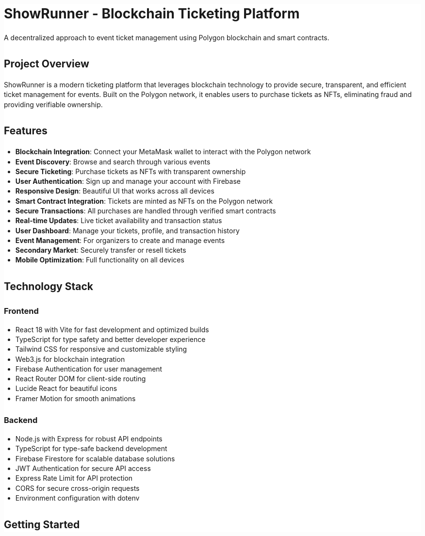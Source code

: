 # ShowRunner - Blockchain Ticketing Platform

A decentralized approach to event ticket management using Polygon blockchain and smart contracts.

## Project Overview

ShowRunner is a modern ticketing platform that leverages blockchain technology to provide secure, transparent, and efficient ticket management for events. Built on the Polygon network, it enables users to purchase tickets as NFTs, eliminating fraud and providing verifiable ownership.

## Features

- **Blockchain Integration**: Connect your MetaMask wallet to interact with the Polygon network
- **Event Discovery**: Browse and search through various events
- **Secure Ticketing**: Purchase tickets as NFTs with transparent ownership
- **User Authentication**: Sign up and manage your account with Firebase
- **Responsive Design**: Beautiful UI that works across all devices
- **Smart Contract Integration**: Tickets are minted as NFTs on the Polygon network
- **Secure Transactions**: All purchases are handled through verified smart contracts
- **Real-time Updates**: Live ticket availability and transaction status
- **User Dashboard**: Manage your tickets, profile, and transaction history
- **Event Management**: For organizers to create and manage events
- **Secondary Market**: Securely transfer or resell tickets
- **Mobile Optimization**: Full functionality on all devices

## Technology Stack

### Frontend
- React 18 with Vite for fast development and optimized builds
- TypeScript for type safety and better developer experience
- Tailwind CSS for responsive and customizable styling
- Web3.js for blockchain integration
- Firebase Authentication for user management
- React Router DOM for client-side routing
- Lucide React for beautiful icons
- Framer Motion for smooth animations

### Backend
- Node.js with Express for robust API endpoints
- TypeScript for type-safe backend development
- Firebase Firestore for scalable database solutions
- JWT Authentication for secure API access
- Express Rate Limit for API protection
- CORS for secure cross-origin requests
- Environment configuration with dotenv

## Getting Started

